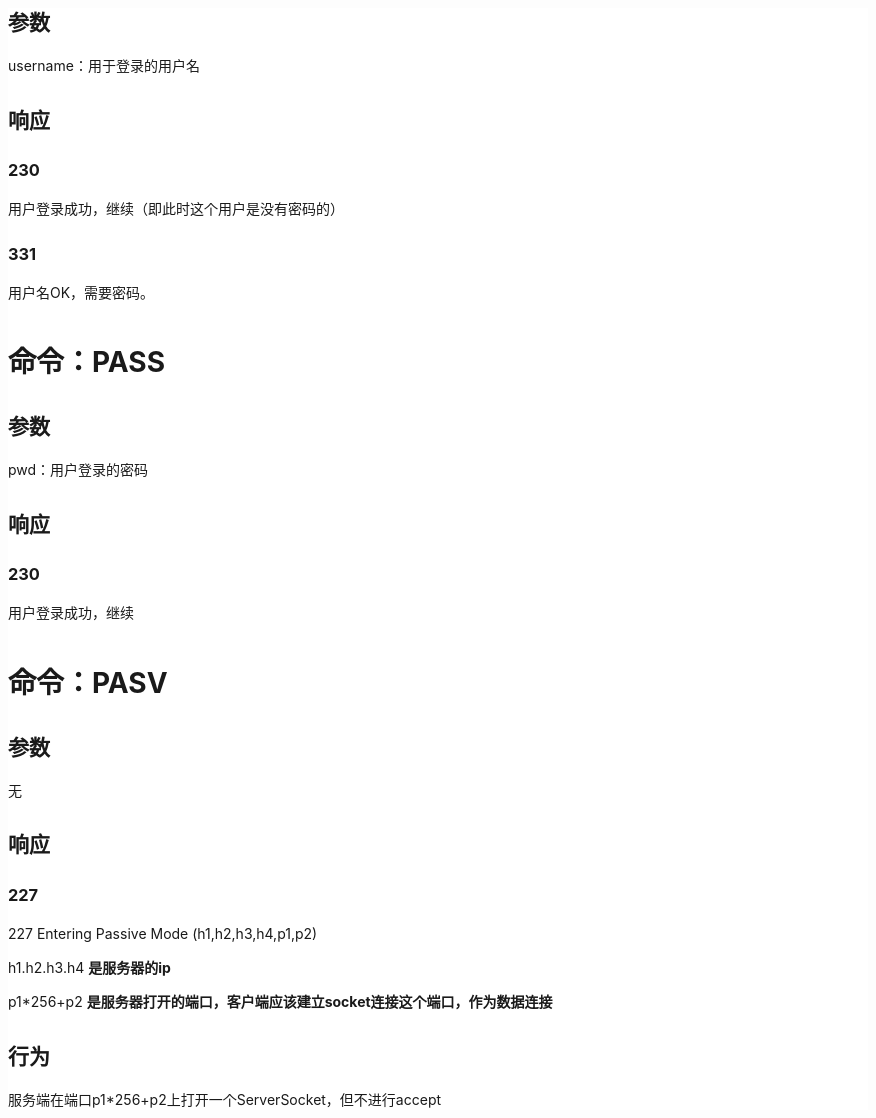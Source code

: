 ## 参数

username：用于登录的用户名

## 响应

### 230

用户登录成功，继续（即此时这个用户是没有密码的）

### 331

用户名OK，需要密码。



# 命令：PASS <pwd>

## 参数

pwd：用户登录的密码

## 响应

### 230

用户登录成功，继续



# 命令：PASV

## 参数

无

## 响应

### 227

227 Entering Passive Mode (h1,h2,h3,h4,p1,p2)

h1.h2.h3.h4 **是服务器的ip**

p1*256+p2 **是服务器打开的端口，客户端应该建立socket连接这个端口，作为数据连接**

## 行为

服务端在端口p1*256+p2上打开一个ServerSocket，但不进行accept
